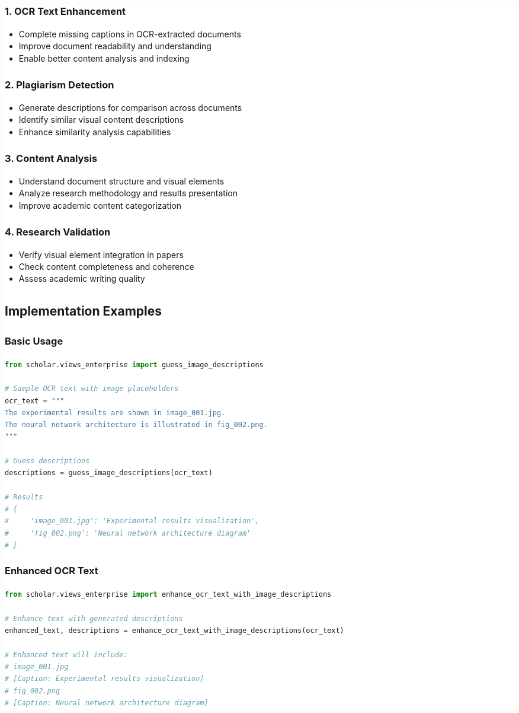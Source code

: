 ### 1. **OCR Text Enhancement**
- Complete missing captions in OCR-extracted documents
- Improve document readability and understanding
- Enable better content analysis and indexing

### 2. **Plagiarism Detection**
- Generate descriptions for comparison across documents
- Identify similar visual content descriptions
- Enhance similarity analysis capabilities

### 3. **Content Analysis**
- Understand document structure and visual elements
- Analyze research methodology and results presentation
- Improve academic content categorization

### 4. **Research Validation**
- Verify visual element integration in papers
- Check content completeness and coherence
- Assess academic writing quality

## Implementation Examples

### Basic Usage
```python
from scholar.views_enterprise import guess_image_descriptions

# Sample OCR text with image placeholders
ocr_text = """
The experimental results are shown in image_001.jpg. 
The neural network architecture is illustrated in fig_002.png.
"""

# Guess descriptions
descriptions = guess_image_descriptions(ocr_text)

# Results
# {
#     'image_001.jpg': 'Experimental results visualization',
#     'fig_002.png': 'Neural network architecture diagram'
# }
```

### Enhanced OCR Text
```python
from scholar.views_enterprise import enhance_ocr_text_with_image_descriptions

# Enhance text with generated descriptions
enhanced_text, descriptions = enhance_ocr_text_with_image_descriptions(ocr_text)

# Enhanced text will include:
# image_001.jpg
# [Caption: Experimental results visualization]
# fig_002.png
# [Caption: Neural network architecture diagram]
```
